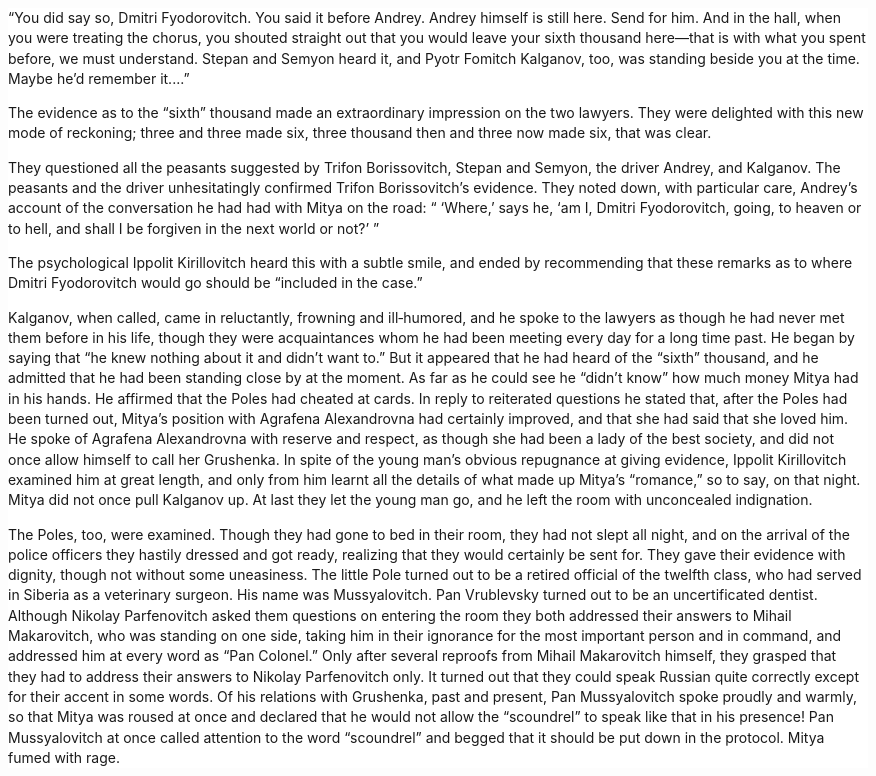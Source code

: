 “You did say so, Dmitri Fyodorovitch. You said it before Andrey. Andrey
himself is still here. Send for him. And in the hall, when you were
treating the chorus, you shouted straight out that you would leave your
sixth thousand here—that is with what you spent before, we must
understand. Stepan and Semyon heard it, and Pyotr Fomitch Kalganov, too,
was standing beside you at the time. Maybe he’d remember it....”

The evidence as to the “sixth” thousand made an extraordinary impression
on the two lawyers. They were delighted with this new mode of reckoning;
three and three made six, three thousand then and three now made six, that
was clear.

They questioned all the peasants suggested by Trifon Borissovitch, Stepan
and Semyon, the driver Andrey, and Kalganov. The peasants and the driver
unhesitatingly confirmed Trifon Borissovitch’s evidence. They noted down,
with particular care, Andrey’s account of the conversation he had had with
Mitya on the road: “ ‘Where,’ says he, ‘am I, Dmitri Fyodorovitch, going,
to heaven or to hell, and shall I be forgiven in the next world or not?’ ”

The psychological Ippolit Kirillovitch heard this with a subtle smile, and
ended by recommending that these remarks as to where Dmitri Fyodorovitch
would go should be “included in the case.”

Kalganov, when called, came in reluctantly, frowning and ill‐humored, and
he spoke to the lawyers as though he had never met them before in his
life, though they were acquaintances whom he had been meeting every day
for a long time past. He began by saying that “he knew nothing about it
and didn’t want to.” But it appeared that he had heard of the “sixth”
thousand, and he admitted that he had been standing close by at the
moment. As far as he could see he “didn’t know” how much money Mitya had
in his hands. He affirmed that the Poles had cheated at cards. In reply to
reiterated questions he stated that, after the Poles had been turned out,
Mitya’s position with Agrafena Alexandrovna had certainly improved, and
that she had said that she loved him. He spoke of Agrafena Alexandrovna
with reserve and respect, as though she had been a lady of the best
society, and did not once allow himself to call her Grushenka. In spite of
the young man’s obvious repugnance at giving evidence, Ippolit
Kirillovitch examined him at great length, and only from him learnt all
the details of what made up Mitya’s “romance,” so to say, on that night.
Mitya did not once pull Kalganov up. At last they let the young man go,
and he left the room with unconcealed indignation.

The Poles, too, were examined. Though they had gone to bed in their room,
they had not slept all night, and on the arrival of the police officers
they hastily dressed and got ready, realizing that they would certainly be
sent for. They gave their evidence with dignity, though not without some
uneasiness. The little Pole turned out to be a retired official of the
twelfth class, who had served in Siberia as a veterinary surgeon. His name
was Mussyalovitch. Pan Vrublevsky turned out to be an uncertificated
dentist. Although Nikolay Parfenovitch asked them questions on entering
the room they both addressed their answers to Mihail Makarovitch, who was
standing on one side, taking him in their ignorance for the most important
person and in command, and addressed him at every word as “Pan Colonel.”
Only after several reproofs from Mihail Makarovitch himself, they grasped
that they had to address their answers to Nikolay Parfenovitch only. It
turned out that they could speak Russian quite correctly except for their
accent in some words. Of his relations with Grushenka, past and present,
Pan Mussyalovitch spoke proudly and warmly, so that Mitya was roused at
once and declared that he would not allow the “scoundrel” to speak like
that in his presence! Pan Mussyalovitch at once called attention to the
word “scoundrel” and begged that it should be put down in the protocol.
Mitya fumed with rage.
